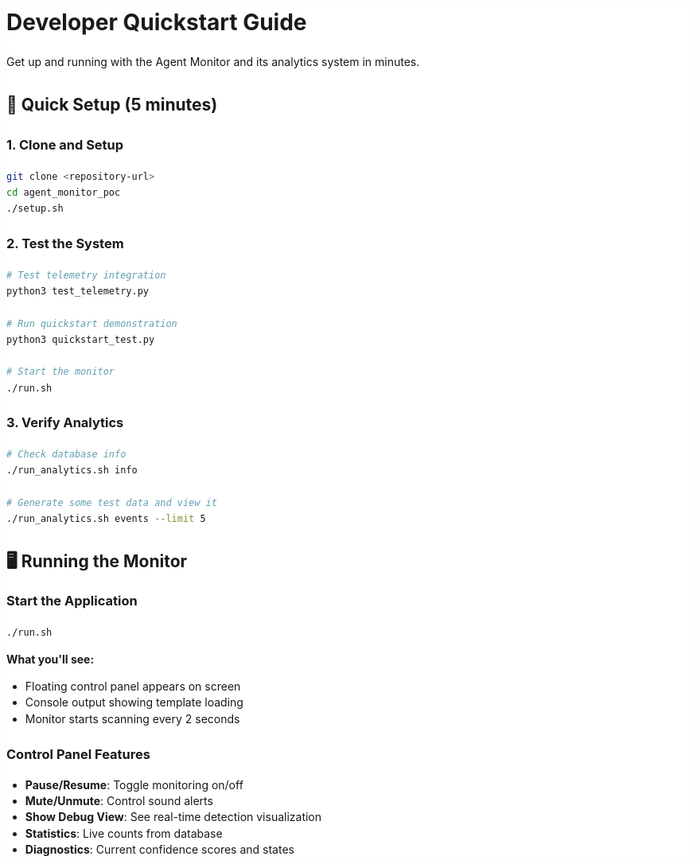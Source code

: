 # Developer Quickstart Guide

Get up and running with the Agent Monitor and its analytics system in minutes.

## 🚀 Quick Setup (5 minutes)

### 1. Clone and Setup
```bash
git clone <repository-url>
cd agent_monitor_poc
./setup.sh
```

### 2. Test the System
```bash
# Test telemetry integration
python3 test_telemetry.py

# Run quickstart demonstration
python3 quickstart_test.py

# Start the monitor
./run.sh
```

### 3. Verify Analytics
```bash
# Check database info
./run_analytics.sh info

# Generate some test data and view it
./run_analytics.sh events --limit 5
```

## 🖥️ Running the Monitor

### Start the Application
```bash
./run.sh
```

**What you'll see:**
- Floating control panel appears on screen
- Console output showing template loading
- Monitor starts scanning every 2 seconds

### Control Panel Features
- **Pause/Resume**: Toggle monitoring on/off
- **Mute/Unmute**: Control sound alerts
- **Show Debug View**: See real-time detection visualization
- **Statistics**: Live counts from database
- **Diagnostics**: Current confidence scores and states
